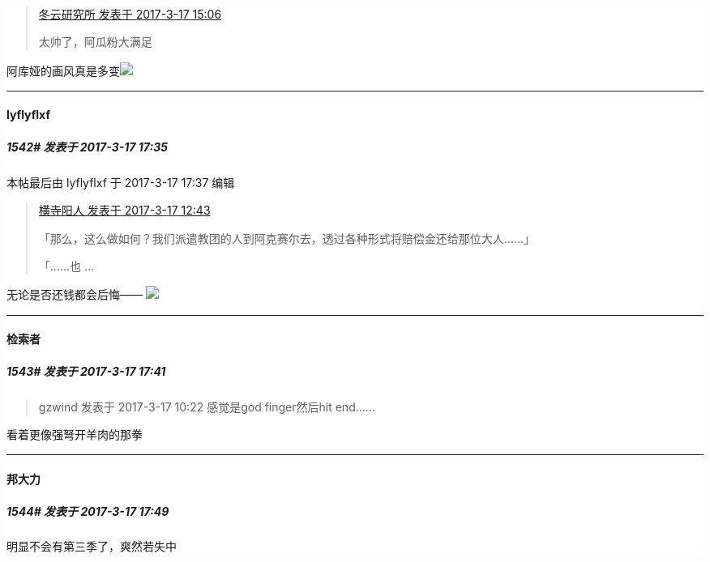 

<blockquote><a href="httphttps://bbs.saraba1st.com/2b/forum.php?mod=redirect&amp;goto=findpost&amp;pid=35466720&amp;ptid=1365887" target="_blank">冬云研究所 发表于 2017-3-17 15:06</a>

太帅了，阿瓜粉大满足</blockquote>
阿库娅的画风真是多变<img src="https://static.saraba1st.com/image/smiley/face/13.gif" referrerpolicy="no-referrer">







*****

####  lyflyflxf  
##### 1542#       发表于 2017-3-17 17:35



 本帖最后由 lyflyflxf 于 2017-3-17 17:37 编辑 
<blockquote><a href="httphttps://bbs.saraba1st.com/2b/forum.php?mod=redirect&amp;goto=findpost&amp;pid=35466262&amp;ptid=1365887" target="_blank">横寺阳人 发表于 2017-3-17 12:43</a>

「那么，这么做如何？我们派遣教团的人到阿克赛尔去，透过各种形式将赔偿金还给那位大人……」

「……也 ...</blockquote>
无论是否还钱都会后悔——
<img src="http://ww4.sinaimg.cn/large/56e44106gy1fdpz1k0j2jj20zk0k01kx.jpg" referrerpolicy="no-referrer">







*****

####  检索者  
##### 1543#       发表于 2017-3-17 17:41



<blockquote>gzwind 发表于 2017-3-17 10:22
感觉是god finger然后hit end……</blockquote>
看着更像强弩开羊肉的那拳







*****

####  邦大力  
##### 1544#       发表于 2017-3-17 17:49




明显不会有第三季了，爽然若失中


